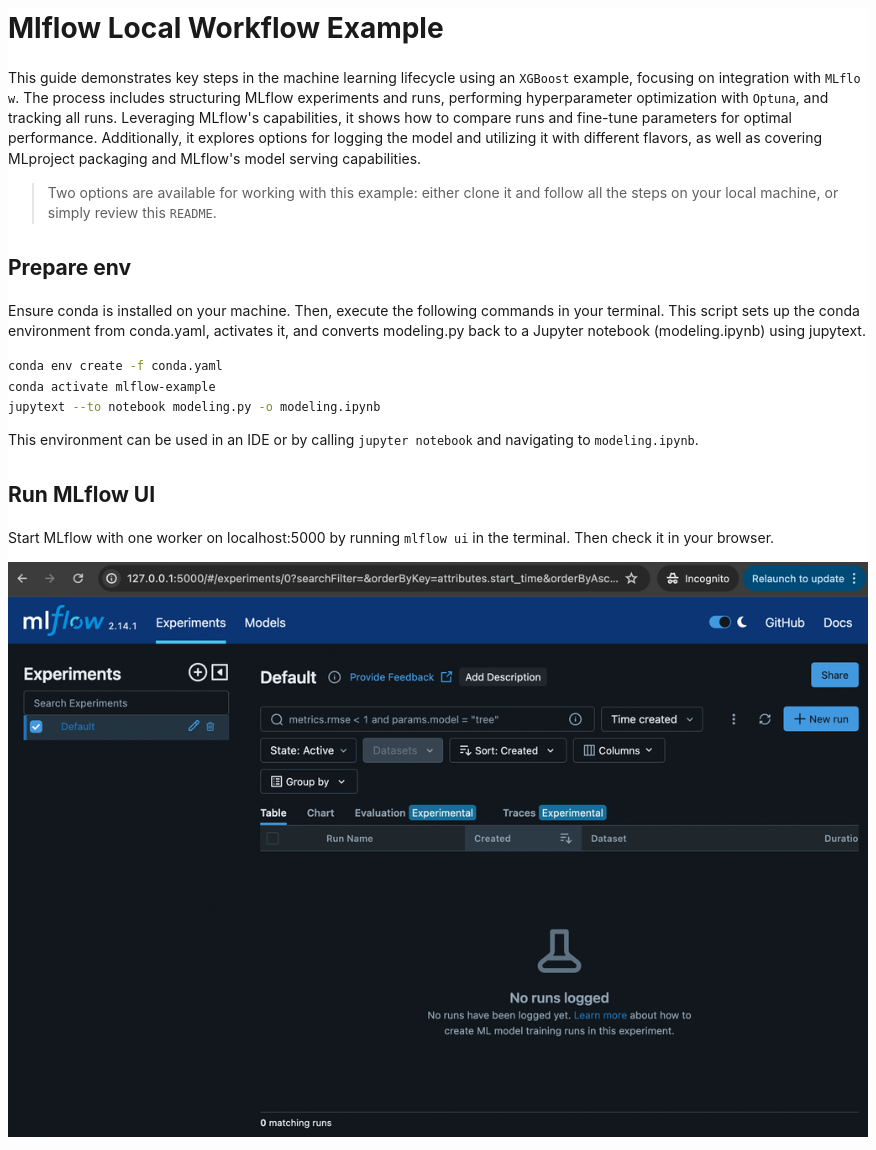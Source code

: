 # Mlflow Local Workflow Example

This guide demonstrates key steps in the machine learning lifecycle using an `XGBoost` example, 
focusing on integration with `MLflow`. The process includes structuring MLflow experiments and runs, 
performing hyperparameter optimization with `Optuna`, and tracking all runs. Leveraging MLflow's capabilities, 
it shows how to compare runs and fine-tune parameters for optimal performance. Additionally, 
it explores options for logging the model and utilizing it with different flavors, 
as well as covering MLproject packaging and MLflow's model serving capabilities.

> Two options are available for working with this example: either clone it and follow all the steps on your local machine, or simply review this `README`.

## Prepare env

Ensure conda is installed on your machine. Then, execute the following commands in your terminal. 
This script sets up the conda environment from conda.yaml, activates it, and converts modeling.py 
back to a Jupyter notebook (modeling.ipynb) using jupytext.

```bash
conda env create -f conda.yaml
conda activate mlflow-example
jupytext --to notebook modeling.py -o modeling.ipynb
```

This environment can be used in an IDE or by calling `jupyter notebook` and navigating to `modeling.ipynb`.

## Run MLflow UI
Start MLflow with one worker on localhost:5000 by running `mlflow ui` in the terminal. Then check it in your browser.

![](img/mlflow_main.png)
